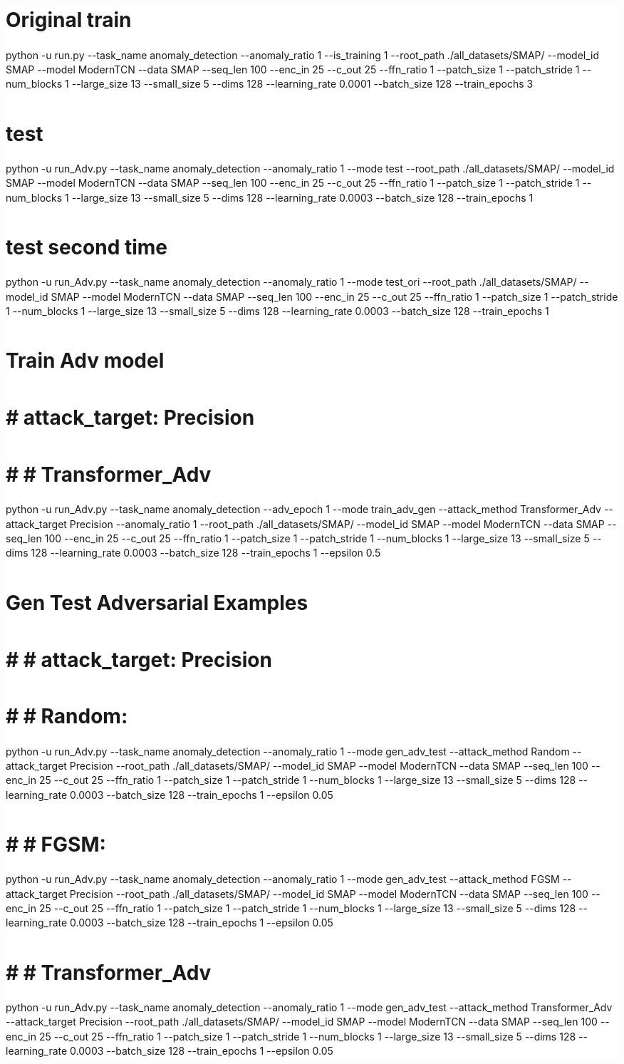 # Original train
python -u run.py --task_name anomaly_detection --anomaly_ratio 1 --is_training 1 --root_path ./all_datasets/SMAP/ --model_id SMAP --model ModernTCN --data SMAP  --seq_len 100 --enc_in 25 --c_out 25 --ffn_ratio 1 --patch_size 1 --patch_stride 1 --num_blocks 1 --large_size 13 --small_size 5 --dims 128   --learning_rate 0.0001 --batch_size 128 --train_epochs 3  

# test
python -u run_Adv.py --task_name anomaly_detection --anomaly_ratio 1 --mode test --root_path ./all_datasets/SMAP/ --model_id SMAP --model ModernTCN --data SMAP  --seq_len 100 --enc_in 25 --c_out 25 --ffn_ratio 1 --patch_size 1 --patch_stride 1 --num_blocks 1 --large_size 13 --small_size 5 --dims 128   --learning_rate 0.0003 --batch_size 128 --train_epochs 1  

# test second time
python -u run_Adv.py --task_name anomaly_detection --anomaly_ratio 1 --mode test_ori --root_path ./all_datasets/SMAP/ --model_id SMAP --model ModernTCN --data SMAP --seq_len 100  --enc_in 25 --c_out 25 --ffn_ratio 1 --patch_size 1 --patch_stride 1 --num_blocks 1 --large_size 13 --small_size 5 --dims 128   --learning_rate 0.0003 --batch_size 128 --train_epochs 1  

# Train Adv model
# # attack_target: Precision
# # # Transformer_Adv
python -u run_Adv.py --task_name anomaly_detection --adv_epoch 1 --mode train_adv_gen --attack_method Transformer_Adv --attack_target Precision  --anomaly_ratio 1 --root_path ./all_datasets/SMAP/ --model_id SMAP --model ModernTCN --data SMAP --seq_len 100  --enc_in 25 --c_out 25 --ffn_ratio 1 --patch_size 1 --patch_stride 1 --num_blocks 1 --large_size 13 --small_size 5 --dims 128   --learning_rate 0.0003 --batch_size 128 --train_epochs 1 --epsilon 0.5


# Gen Test Adversarial Examples
# # # attack_target: Precision
# # # Random:
python -u run_Adv.py --task_name anomaly_detection --anomaly_ratio 1 --mode gen_adv_test --attack_method Random --attack_target Precision --root_path ./all_datasets/SMAP/ --model_id SMAP --model ModernTCN --data SMAP  --seq_len 100 --enc_in 25 --c_out 25 --ffn_ratio 1 --patch_size 1 --patch_stride 1 --num_blocks 1 --large_size 13 --small_size 5 --dims 128   --learning_rate 0.0003 --batch_size 128 --train_epochs 1   --epsilon 0.05
# # # FGSM:
python -u run_Adv.py --task_name anomaly_detection --anomaly_ratio 1 --mode gen_adv_test --attack_method FGSM --attack_target Precision --root_path ./all_datasets/SMAP/ --model_id SMAP --model ModernTCN --data SMAP  --seq_len 100 --enc_in 25 --c_out 25 --ffn_ratio 1 --patch_size 1 --patch_stride 1 --num_blocks 1 --large_size 13 --small_size 5 --dims 128   --learning_rate 0.0003 --batch_size 128 --train_epochs 1  --epsilon 0.05    
# # # Transformer_Adv
python -u run_Adv.py --task_name anomaly_detection  --anomaly_ratio 1 --mode gen_adv_test --attack_method Transformer_Adv --attack_target Precision --root_path ./all_datasets/SMAP/ --model_id SMAP --model ModernTCN --data SMAP  --seq_len 100 --enc_in 25 --c_out 25 --ffn_ratio 1 --patch_size 1 --patch_stride 1 --num_blocks 1 --large_size 13 --small_size 5 --dims 128   --learning_rate 0.0003 --batch_size 128 --train_epochs 1  --epsilon 0.05
